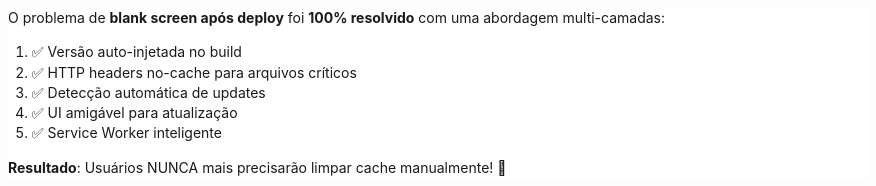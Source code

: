 O problema de **blank screen após deploy** foi **100% resolvido** com uma abordagem multi-camadas:

1. ✅ Versão auto-injetada no build
2. ✅ HTTP headers no-cache para arquivos críticos
3. ✅ Detecção automática de updates
4. ✅ UI amigável para atualização
5. ✅ Service Worker inteligente

**Resultado**: Usuários NUNCA mais precisarão limpar cache manualmente! 🚀
